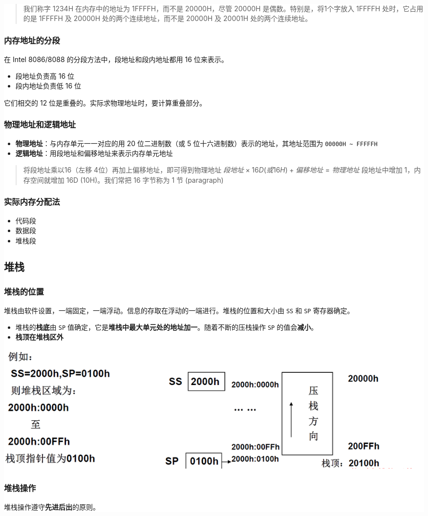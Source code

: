 > 我们称字 1234H 在内存中的地址为 1FFFFH，而不是 20000H，尽管 20000H 是偶数。特别是，将1个字放入 1FFFFH 处时，它占用的是 1FFFFH 及 20000H 处的两个连续地址，而不是 20000H 及 20001H 处的两个连续地址。

### 内存地址的分段

在 Intel 8086/8088 的分段方法中，段地址和段内地址都用 16 位来表示。

* 段地址负责高 16 位
* 段内地址负责低 16 位

它们相交的 12 位是重叠的。实际求物理地址时，要计算重叠部分。

### 物理地址和逻辑地址

* **物理地址**：与内存单元一一对应的用 20 位二进制数（或 5 位十六进制数）表示的地址，其地址范围为 `00000H ~ FFFFFH`
* **逻辑地址**：用段地址和偏移地址来表示内存单元地址

> 将段地址乘以16（左移 4位）再加上偏移地址，即可得到物理地址
> $段地址 \times 16D(或 16H) + 偏移地址 = 物理地址$
> 段地址中增加 1，内存空间就增加 16D (10H)。我们常把 16 字节称为 1 节 (paragraph)

### 实际内存分配法

* 代码段
* 数据段
* 堆栈段

## 堆栈

### 堆栈的位置

堆栈由软件设置，一端固定，一端浮动。信息的存取在浮动的一端进行。堆栈的位置和大小由 `SS` 和 `SP` 寄存器确定。

* 堆栈的**栈底**由 `SP` 值确定，它是**堆栈中最大单元处的地址加一**。随着不断的压栈操作 `SP` 的值会**减小**。
* **栈顶在堆栈区外**

![](/assets/images/post/x86/stack.png)

### 堆栈操作

堆栈操作遵守**先进后出**的原则。
